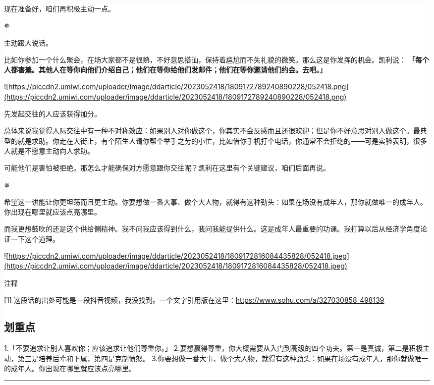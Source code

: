 现在准备好，咱们再积极主动一点。

✵

主动跟人说话。

比如你参加一个什么聚会，在场大家都不是很熟，不好意思搭讪，保持着尴尬而不失礼貌的微笑。那么这是你发挥的机会。凯利说： **「每个人都害羞。其他人在等你向他们介绍自己；他们在等你给他们发邮件；他们在等你邀请他们约会。去吧。」**

![https://piccdn2.umiwi.com/uploader/image/ddarticle/2023052418/1809172789240890228/052418.png](https://piccdn2.umiwi.com/uploader/image/ddarticle/2023052418/1809172789240890228/052418.png)

先发起交往的人应该获得加分。

总体来说我觉得人际交往中有一种不对称效应：如果别人对你做这个，你其实不会反感而且还很欢迎；但是你不好意思对别人做这个。最典型的就是求助。你走在大街上，有个陌生人请你帮个举手之劳的小忙，比如借你手机打个电话，你通常不会拒绝的——可是实验表明，很多人就是不愿意主动向人求助。

可能他们是害怕被拒绝。那怎么才能确保对方愿意跟你交往呢？凯利在这里有个关键建议，咱们后面再说。

✵

希望这一讲能让你更坦荡而且更主动。你要想做一番大事、做个大人物，就得有这种劲头：如果在场没有成年人，那你就做唯一的成年人。你出现在哪里就应该点亮哪里。

而我更想鼓吹的还是这个供给侧精神。我不问我应该得到什么，我问我能提供什么。这是成年人最重要的功课。我打算以后从经济学角度论证一下这个道理。

![https://piccdn2.umiwi.com/uploader/image/ddarticle/2023052418/1809172816084435828/052418.jpeg](https://piccdn2.umiwi.com/uploader/image/ddarticle/2023052418/1809172816084435828/052418.jpeg)

注释

[1] 这段话的出处可能是一段抖音视频，我没找到。一个文字引用版在这里：https://www.sohu.com/a/327030858_498139

## 划重点

1.「不要追求让别人喜欢你；应该追求让他们尊重你。」
2.要想赢得尊重，你大概需要从入门到高级的四个功夫。第一是真诚，第二是积极主动，第三是培养后辈和下属，第四是克制愤怒。
3.你要想做一番大事、做个大人物，就得有这种劲头：如果在场没有成年人，那你就做唯一的成年人。你出现在哪里就应该点亮哪里。

---
